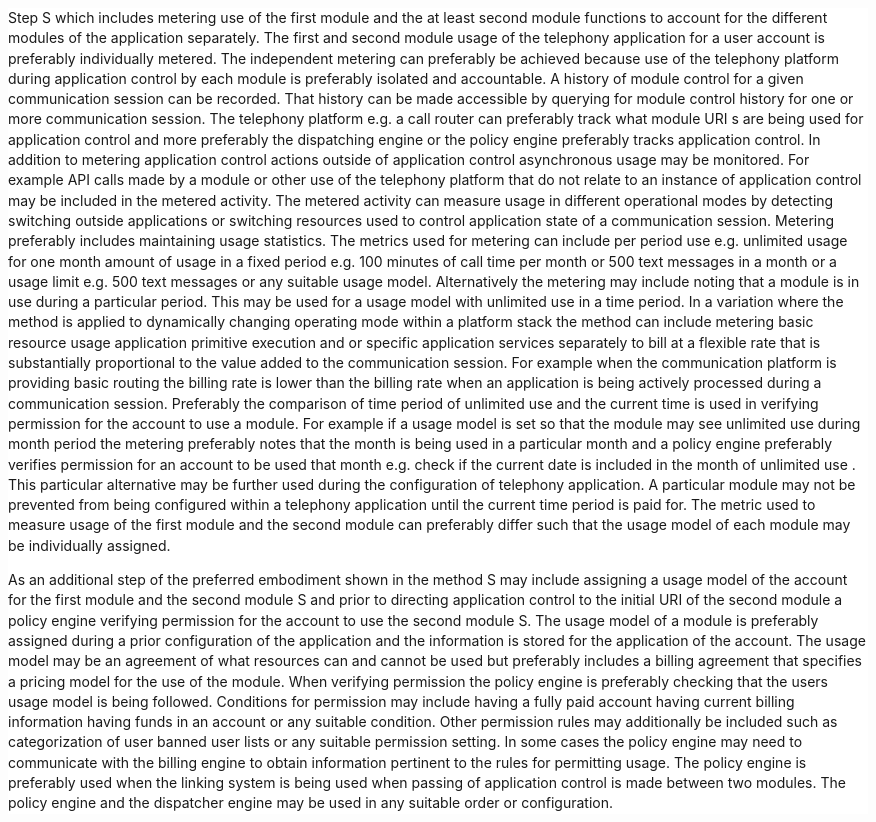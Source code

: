 Step S which includes metering use of the first module and the at least second module functions to account for the different modules of the application separately. The first and second module usage of the telephony application for a user account is preferably individually metered. The independent metering can preferably be achieved because use of the telephony platform during application control by each module is preferably isolated and accountable. A history of module control for a given communication session can be recorded. That history can be made accessible by querying for module control history for one or more communication session. The telephony platform e.g. a call router can preferably track what module URI s are being used for application control and more preferably the dispatching engine or the policy engine preferably tracks application control. In addition to metering application control actions outside of application control asynchronous usage may be monitored. For example API calls made by a module or other use of the telephony platform that do not relate to an instance of application control may be included in the metered activity. The metered activity can measure usage in different operational modes by detecting switching outside applications or switching resources used to control application state of a communication session. Metering preferably includes maintaining usage statistics. The metrics used for metering can include per period use e.g. unlimited usage for one month amount of usage in a fixed period e.g. 100 minutes of call time per month or 500 text messages in a month or a usage limit e.g. 500 text messages or any suitable usage model. Alternatively the metering may include noting that a module is in use during a particular period. This may be used for a usage model with unlimited use in a time period. In a variation where the method is applied to dynamically changing operating mode within a platform stack the method can include metering basic resource usage application primitive execution and or specific application services separately to bill at a flexible rate that is substantially proportional to the value added to the communication session. For example when the communication platform is providing basic routing the billing rate is lower than the billing rate when an application is being actively processed during a communication session. Preferably the comparison of time period of unlimited use and the current time is used in verifying permission for the account to use a module. For example if a usage model is set so that the module may see unlimited use during month period the metering preferably notes that the month is being used in a particular month and a policy engine preferably verifies permission for an account to be used that month e.g. check if the current date is included in the month of unlimited use . This particular alternative may be further used during the configuration of telephony application. A particular module may not be prevented from being configured within a telephony application until the current time period is paid for. The metric used to measure usage of the first module and the second module can preferably differ such that the usage model of each module may be individually assigned.

As an additional step of the preferred embodiment shown in the method S may include assigning a usage model of the account for the first module and the second module S and prior to directing application control to the initial URI of the second module a policy engine verifying permission for the account to use the second module S. The usage model of a module is preferably assigned during a prior configuration of the application and the information is stored for the application of the account. The usage model may be an agreement of what resources can and cannot be used but preferably includes a billing agreement that specifies a pricing model for the use of the module. When verifying permission the policy engine is preferably checking that the users usage model is being followed. Conditions for permission may include having a fully paid account having current billing information having funds in an account or any suitable condition. Other permission rules may additionally be included such as categorization of user banned user lists or any suitable permission setting. In some cases the policy engine may need to communicate with the billing engine to obtain information pertinent to the rules for permitting usage. The policy engine is preferably used when the linking system is being used when passing of application control is made between two modules. The policy engine and the dispatcher engine may be used in any suitable order or configuration.

